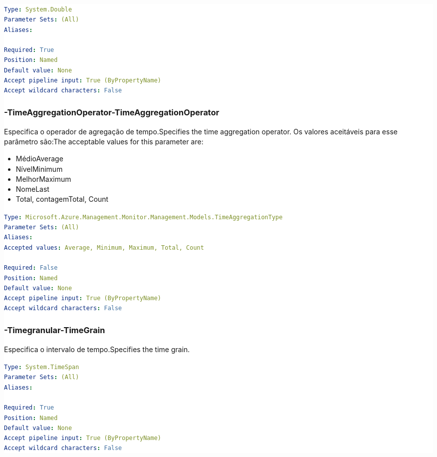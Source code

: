 ```yaml
Type: System.Double
Parameter Sets: (All)
Aliases:

Required: True
Position: Named
Default value: None
Accept pipeline input: True (ByPropertyName)
Accept wildcard characters: False
```

### <span data-ttu-id="d79ac-158">-TimeAggregationOperator</span><span class="sxs-lookup"><span data-stu-id="d79ac-158">-TimeAggregationOperator</span></span>
<span data-ttu-id="d79ac-159">Especifica o operador de agregação de tempo.</span><span class="sxs-lookup"><span data-stu-id="d79ac-159">Specifies the time aggregation operator.</span></span>
<span data-ttu-id="d79ac-160">Os valores aceitáveis para esse parâmetro são:</span><span class="sxs-lookup"><span data-stu-id="d79ac-160">The acceptable values for this parameter are:</span></span>
- <span data-ttu-id="d79ac-161">Médio</span><span class="sxs-lookup"><span data-stu-id="d79ac-161">Average</span></span>
- <span data-ttu-id="d79ac-162">Nível</span><span class="sxs-lookup"><span data-stu-id="d79ac-162">Minimum</span></span>
- <span data-ttu-id="d79ac-163">Melhor</span><span class="sxs-lookup"><span data-stu-id="d79ac-163">Maximum</span></span>
- <span data-ttu-id="d79ac-164">Nome</span><span class="sxs-lookup"><span data-stu-id="d79ac-164">Last</span></span>
- <span data-ttu-id="d79ac-165">Total, contagem</span><span class="sxs-lookup"><span data-stu-id="d79ac-165">Total, Count</span></span>

```yaml
Type: Microsoft.Azure.Management.Monitor.Management.Models.TimeAggregationType
Parameter Sets: (All)
Aliases:
Accepted values: Average, Minimum, Maximum, Total, Count

Required: False
Position: Named
Default value: None
Accept pipeline input: True (ByPropertyName)
Accept wildcard characters: False
```

### <span data-ttu-id="d79ac-166">-Timegranular</span><span class="sxs-lookup"><span data-stu-id="d79ac-166">-TimeGrain</span></span>
<span data-ttu-id="d79ac-167">Especifica o intervalo de tempo.</span><span class="sxs-lookup"><span data-stu-id="d79ac-167">Specifies the time grain.</span></span>

```yaml
Type: System.TimeSpan
Parameter Sets: (All)
Aliases:

Required: True
Position: Named
Default value: None
Accept pipeline input: True (ByPropertyName)
Accept wildcard characters: False
```
